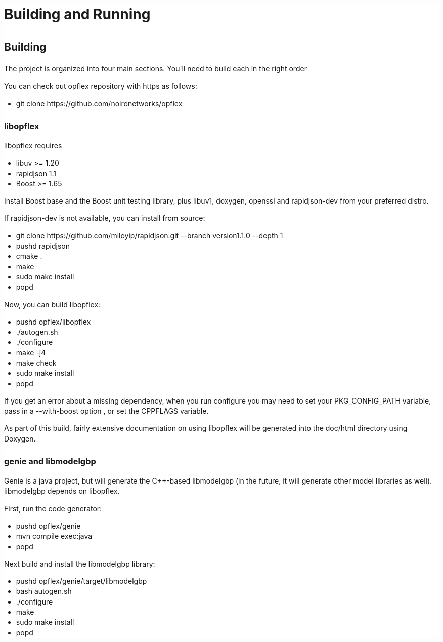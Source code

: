 # Building and Running

## Building

The project is organized into four main sections.  You'll need to build each in the right order

You can check out opflex repository with https as follows:
 - git clone https://github.com/noironetworks/opflex


### libopflex

libopflex requires
- libuv >= 1.20
- rapidjson 1.1
- Boost >= 1.65


Install Boost base and the Boost unit testing library, plus libuv1, doxygen, openssl and rapidjson-dev from your preferred distro.

If rapidjson-dev is not available, you can install from source:
 - git clone https://github.com/miloyip/rapidjson.git --branch version1.1.0 --depth 1
 - pushd rapidjson
 - cmake .
 - make
 - sudo make install
 - popd

Now, you can build libopflex:
 - pushd opflex/libopflex
 - ./autogen.sh
 - ./configure
 - make -j4
 - make check
 - sudo make install
 - popd

If you get an error about a missing dependency, when you run configure you may need to set your PKG_CONFIG_PATH variable, pass in a --with-boost option , or set the CPPFLAGS variable.

As part of this build, fairly extensive documentation on using libopflex will be generated into the doc/html directory using Doxygen.

### genie and libmodelgbp
Genie is a java project, but will generate the C++-based libmodelgbp (in the future, it will generate other model libraries as well).  libmodelgbp depends on libopflex.

First, run the code generator:
 - pushd opflex/genie
 - mvn compile exec:java
 - popd

Next build and install the libmodelgbp library:
 - pushd opflex/genie/target/libmodelgbp
 - bash autogen.sh
 - ./configure
 - make
 - sudo make install
 - popd
